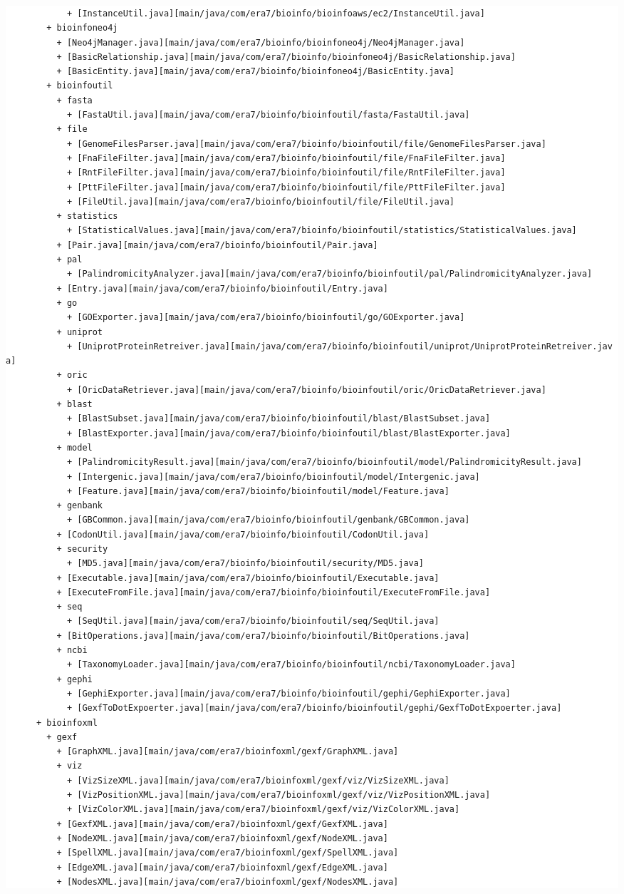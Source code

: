                 + [InstanceUtil.java][main/java/com/era7/bioinfo/bioinfoaws/ec2/InstanceUtil.java]
            + bioinfoneo4j
              + [Neo4jManager.java][main/java/com/era7/bioinfo/bioinfoneo4j/Neo4jManager.java]
              + [BasicRelationship.java][main/java/com/era7/bioinfo/bioinfoneo4j/BasicRelationship.java]
              + [BasicEntity.java][main/java/com/era7/bioinfo/bioinfoneo4j/BasicEntity.java]
            + bioinfoutil
              + fasta
                + [FastaUtil.java][main/java/com/era7/bioinfo/bioinfoutil/fasta/FastaUtil.java]
              + file
                + [GenomeFilesParser.java][main/java/com/era7/bioinfo/bioinfoutil/file/GenomeFilesParser.java]
                + [FnaFileFilter.java][main/java/com/era7/bioinfo/bioinfoutil/file/FnaFileFilter.java]
                + [RntFileFilter.java][main/java/com/era7/bioinfo/bioinfoutil/file/RntFileFilter.java]
                + [PttFileFilter.java][main/java/com/era7/bioinfo/bioinfoutil/file/PttFileFilter.java]
                + [FileUtil.java][main/java/com/era7/bioinfo/bioinfoutil/file/FileUtil.java]
              + statistics
                + [StatisticalValues.java][main/java/com/era7/bioinfo/bioinfoutil/statistics/StatisticalValues.java]
              + [Pair.java][main/java/com/era7/bioinfo/bioinfoutil/Pair.java]
              + pal
                + [PalindromicityAnalyzer.java][main/java/com/era7/bioinfo/bioinfoutil/pal/PalindromicityAnalyzer.java]
              + [Entry.java][main/java/com/era7/bioinfo/bioinfoutil/Entry.java]
              + go
                + [GOExporter.java][main/java/com/era7/bioinfo/bioinfoutil/go/GOExporter.java]
              + uniprot
                + [UniprotProteinRetreiver.java][main/java/com/era7/bioinfo/bioinfoutil/uniprot/UniprotProteinRetreiver.java]
              + oric
                + [OricDataRetriever.java][main/java/com/era7/bioinfo/bioinfoutil/oric/OricDataRetriever.java]
              + blast
                + [BlastSubset.java][main/java/com/era7/bioinfo/bioinfoutil/blast/BlastSubset.java]
                + [BlastExporter.java][main/java/com/era7/bioinfo/bioinfoutil/blast/BlastExporter.java]
              + model
                + [PalindromicityResult.java][main/java/com/era7/bioinfo/bioinfoutil/model/PalindromicityResult.java]
                + [Intergenic.java][main/java/com/era7/bioinfo/bioinfoutil/model/Intergenic.java]
                + [Feature.java][main/java/com/era7/bioinfo/bioinfoutil/model/Feature.java]
              + genbank
                + [GBCommon.java][main/java/com/era7/bioinfo/bioinfoutil/genbank/GBCommon.java]
              + [CodonUtil.java][main/java/com/era7/bioinfo/bioinfoutil/CodonUtil.java]
              + security
                + [MD5.java][main/java/com/era7/bioinfo/bioinfoutil/security/MD5.java]
              + [Executable.java][main/java/com/era7/bioinfo/bioinfoutil/Executable.java]
              + [ExecuteFromFile.java][main/java/com/era7/bioinfo/bioinfoutil/ExecuteFromFile.java]
              + seq
                + [SeqUtil.java][main/java/com/era7/bioinfo/bioinfoutil/seq/SeqUtil.java]
              + [BitOperations.java][main/java/com/era7/bioinfo/bioinfoutil/BitOperations.java]
              + ncbi
                + [TaxonomyLoader.java][main/java/com/era7/bioinfo/bioinfoutil/ncbi/TaxonomyLoader.java]
              + gephi
                + [GephiExporter.java][main/java/com/era7/bioinfo/bioinfoutil/gephi/GephiExporter.java]
                + [GexfToDotExpoerter.java][main/java/com/era7/bioinfo/bioinfoutil/gephi/GexfToDotExpoerter.java]
          + bioinfoxml
            + gexf
              + [GraphXML.java][main/java/com/era7/bioinfoxml/gexf/GraphXML.java]
              + viz
                + [VizSizeXML.java][main/java/com/era7/bioinfoxml/gexf/viz/VizSizeXML.java]
                + [VizPositionXML.java][main/java/com/era7/bioinfoxml/gexf/viz/VizPositionXML.java]
                + [VizColorXML.java][main/java/com/era7/bioinfoxml/gexf/viz/VizColorXML.java]
              + [GexfXML.java][main/java/com/era7/bioinfoxml/gexf/GexfXML.java]
              + [NodeXML.java][main/java/com/era7/bioinfoxml/gexf/NodeXML.java]
              + [SpellXML.java][main/java/com/era7/bioinfoxml/gexf/SpellXML.java]
              + [EdgeXML.java][main/java/com/era7/bioinfoxml/gexf/EdgeXML.java]
              + [NodesXML.java][main/java/com/era7/bioinfoxml/gexf/NodesXML.java]

[main/java/com/era7/era7xmlapi/util/XMLUtil.java]: ../../../era7/era7xmlapi/util/XMLUtil.java.md
[main/java/com/era7/era7xmlapi/model/NameSpace.java]: ../../../era7/era7xmlapi/model/NameSpace.java.md
[main/java/com/era7/era7xmlapi/model/XMLElement.java]: ../../../era7/era7xmlapi/model/XMLElement.java.md
[main/java/com/era7/era7xmlapi/model/XMLElementException.java]: ../../../era7/era7xmlapi/model/XMLElementException.java.md
[main/java/com/era7/era7xmlapi/model/XMLAttribute.java]: ../../../era7/era7xmlapi/model/XMLAttribute.java.md
[main/java/com/era7/era7xmlapi/model/package-info.java]: ../../../era7/era7xmlapi/model/package-info.java.md
[main/java/com/era7/era7xmlapi/interfaces/IAttribute.java]: ../../../era7/era7xmlapi/interfaces/IAttribute.java.md
[main/java/com/era7/era7xmlapi/interfaces/IElement.java]: ../../../era7/era7xmlapi/interfaces/IElement.java.md
[main/java/com/era7/era7xmlapi/interfaces/IXmlThing.java]: ../../../era7/era7xmlapi/interfaces/IXmlThing.java.md
[main/java/com/era7/era7xmlapi/interfaces/INameSpace.java]: ../../../era7/era7xmlapi/interfaces/INameSpace.java.md
[main/java/com/era7/era7xmlapi/interfaces/package-info.java]: ../../../era7/era7xmlapi/interfaces/package-info.java.md
[main/java/com/era7/bioinfo/bioinfoaws/util/AvailabilityZones.java]: ../../../era7/bioinfo/bioinfoaws/util/AvailabilityZones.java.md
[main/java/com/era7/bioinfo/bioinfoaws/util/CredentialsRetriever.java]: ../../../era7/bioinfo/bioinfoaws/util/CredentialsRetriever.java.md
[main/java/com/era7/bioinfo/bioinfoaws/util/Endpoints.java]: ../../../era7/bioinfo/bioinfoaws/util/Endpoints.java.md
[main/java/com/era7/bioinfo/bioinfoaws/util/InstanceTypes.java]: ../../../era7/bioinfo/bioinfoaws/util/InstanceTypes.java.md
[main/java/com/era7/bioinfo/bioinfoaws/util/AMITypes.java]: ../../../era7/bioinfo/bioinfoaws/util/AMITypes.java.md
[main/java/com/era7/bioinfo/bioinfoaws/s3/S3FileUploader.java]: ../../../era7/bioinfo/bioinfoaws/s3/S3FileUploader.java.md
[main/java/com/era7/bioinfo/bioinfoaws/s3/S3FileDownloader.java]: ../../../era7/bioinfo/bioinfoaws/s3/S3FileDownloader.java.md
[main/java/com/era7/bioinfo/bioinfoaws/ec2/SpotUtil.java]: ../../../era7/bioinfo/bioinfoaws/ec2/SpotUtil.java.md
[main/java/com/era7/bioinfo/bioinfoaws/ec2/InstanceUtil.java]: ../../../era7/bioinfo/bioinfoaws/ec2/InstanceUtil.java.md
[main/java/com/era7/bioinfo/bioinfoneo4j/Neo4jManager.java]: ../../../era7/bioinfo/bioinfoneo4j/Neo4jManager.java.md
[main/java/com/era7/bioinfo/bioinfoneo4j/BasicRelationship.java]: ../../../era7/bioinfo/bioinfoneo4j/BasicRelationship.java.md
[main/java/com/era7/bioinfo/bioinfoneo4j/BasicEntity.java]: ../../../era7/bioinfo/bioinfoneo4j/BasicEntity.java.md
[main/java/com/era7/bioinfo/bioinfoutil/fasta/FastaUtil.java]: ../../../era7/bioinfo/bioinfoutil/fasta/FastaUtil.java.md
[main/java/com/era7/bioinfo/bioinfoutil/file/GenomeFilesParser.java]: ../../../era7/bioinfo/bioinfoutil/file/GenomeFilesParser.java.md
[main/java/com/era7/bioinfo/bioinfoutil/file/FnaFileFilter.java]: ../../../era7/bioinfo/bioinfoutil/file/FnaFileFilter.java.md
[main/java/com/era7/bioinfo/bioinfoutil/file/RntFileFilter.java]: ../../../era7/bioinfo/bioinfoutil/file/RntFileFilter.java.md
[main/java/com/era7/bioinfo/bioinfoutil/file/PttFileFilter.java]: ../../../era7/bioinfo/bioinfoutil/file/PttFileFilter.java.md
[main/java/com/era7/bioinfo/bioinfoutil/file/FileUtil.java]: ../../../era7/bioinfo/bioinfoutil/file/FileUtil.java.md
[main/java/com/era7/bioinfo/bioinfoutil/statistics/StatisticalValues.java]: ../../../era7/bioinfo/bioinfoutil/statistics/StatisticalValues.java.md
[main/java/com/era7/bioinfo/bioinfoutil/Pair.java]: ../../../era7/bioinfo/bioinfoutil/Pair.java.md
[main/java/com/era7/bioinfo/bioinfoutil/pal/PalindromicityAnalyzer.java]: ../../../era7/bioinfo/bioinfoutil/pal/PalindromicityAnalyzer.java.md
[main/java/com/era7/bioinfo/bioinfoutil/Entry.java]: ../../../era7/bioinfo/bioinfoutil/Entry.java.md
[main/java/com/era7/bioinfo/bioinfoutil/go/GOExporter.java]: ../../../era7/bioinfo/bioinfoutil/go/GOExporter.java.md
[main/java/com/era7/bioinfo/bioinfoutil/uniprot/UniprotProteinRetreiver.java]: ../../../era7/bioinfo/bioinfoutil/uniprot/UniprotProteinRetreiver.java.md
[main/java/com/era7/bioinfo/bioinfoutil/oric/OricDataRetriever.java]: ../../../era7/bioinfo/bioinfoutil/oric/OricDataRetriever.java.md
[main/java/com/era7/bioinfo/bioinfoutil/blast/BlastSubset.java]: ../../../era7/bioinfo/bioinfoutil/blast/BlastSubset.java.md
[main/java/com/era7/bioinfo/bioinfoutil/blast/BlastExporter.java]: ../../../era7/bioinfo/bioinfoutil/blast/BlastExporter.java.md
[main/java/com/era7/bioinfo/bioinfoutil/model/PalindromicityResult.java]: ../../../era7/bioinfo/bioinfoutil/model/PalindromicityResult.java.md
[main/java/com/era7/bioinfo/bioinfoutil/model/Intergenic.java]: ../../../era7/bioinfo/bioinfoutil/model/Intergenic.java.md
[main/java/com/era7/bioinfo/bioinfoutil/model/Feature.java]: ../../../era7/bioinfo/bioinfoutil/model/Feature.java.md
[main/java/com/era7/bioinfo/bioinfoutil/genbank/GBCommon.java]: ../../../era7/bioinfo/bioinfoutil/genbank/GBCommon.java.md
[main/java/com/era7/bioinfo/bioinfoutil/CodonUtil.java]: ../../../era7/bioinfo/bioinfoutil/CodonUtil.java.md
[main/java/com/era7/bioinfo/bioinfoutil/security/MD5.java]: ../../../era7/bioinfo/bioinfoutil/security/MD5.java.md
[main/java/com/era7/bioinfo/bioinfoutil/Executable.java]: ../../../era7/bioinfo/bioinfoutil/Executable.java.md
[main/java/com/era7/bioinfo/bioinfoutil/ExecuteFromFile.java]: ../../../era7/bioinfo/bioinfoutil/ExecuteFromFile.java.md
[main/java/com/era7/bioinfo/bioinfoutil/seq/SeqUtil.java]: ../../../era7/bioinfo/bioinfoutil/seq/SeqUtil.java.md
[main/java/com/era7/bioinfo/bioinfoutil/BitOperations.java]: ../../../era7/bioinfo/bioinfoutil/BitOperations.java.md
[main/java/com/era7/bioinfo/bioinfoutil/ncbi/TaxonomyLoader.java]: ../../../era7/bioinfo/bioinfoutil/ncbi/TaxonomyLoader.java.md
[main/java/com/era7/bioinfo/bioinfoutil/gephi/GephiExporter.java]: ../../../era7/bioinfo/bioinfoutil/gephi/GephiExporter.java.md
[main/java/com/era7/bioinfo/bioinfoutil/gephi/GexfToDotExpoerter.java]: ../../../era7/bioinfo/bioinfoutil/gephi/GexfToDotExpoerter.java.md
[main/java/com/era7/bioinfoxml/gexf/GraphXML.java]: ../../../era7/bioinfoxml/gexf/GraphXML.java.md
[main/java/com/era7/bioinfoxml/gexf/viz/VizSizeXML.java]: ../../../era7/bioinfoxml/gexf/viz/VizSizeXML.java.md
[main/java/com/era7/bioinfoxml/gexf/viz/VizPositionXML.java]: ../../../era7/bioinfoxml/gexf/viz/VizPositionXML.java.md
[main/java/com/era7/bioinfoxml/gexf/viz/VizColorXML.java]: ../../../era7/bioinfoxml/gexf/viz/VizColorXML.java.md
[main/java/com/era7/bioinfoxml/gexf/GexfXML.java]: ../../../era7/bioinfoxml/gexf/GexfXML.java.md
[main/java/com/era7/bioinfoxml/gexf/NodeXML.java]: ../../../era7/bioinfoxml/gexf/NodeXML.java.md
[main/java/com/era7/bioinfoxml/gexf/SpellXML.java]: ../../../era7/bioinfoxml/gexf/SpellXML.java.md
[main/java/com/era7/bioinfoxml/gexf/EdgeXML.java]: ../../../era7/bioinfoxml/gexf/EdgeXML.java.md
[main/java/com/era7/bioinfoxml/gexf/NodesXML.java]: ../../../era7/bioinfoxml/gexf/NodesXML.java.md
[main/java/com/era7/bioinfoxml/gexf/AttributeXML.java]: ../../../era7/bioinfoxml/gexf/AttributeXML.java.md
[main/java/com/era7/bioinfoxml/gexf/AttValuesXML.java]: ../../../era7/bioinfoxml/gexf/AttValuesXML.java.md
[main/java/com/era7/bioinfoxml/gexf/AttValueXML.java]: ../../../era7/bioinfoxml/gexf/AttValueXML.java.md
[main/java/com/era7/bioinfoxml/gexf/EdgesXML.java]: ../../../era7/bioinfoxml/gexf/EdgesXML.java.md
[main/java/com/era7/bioinfoxml/gexf/SpellsXML.java]: ../../../era7/bioinfoxml/gexf/SpellsXML.java.md
[main/java/com/era7/bioinfoxml/gexf/AttributesXML.java]: ../../../era7/bioinfoxml/gexf/AttributesXML.java.md
[main/java/com/era7/bioinfoxml/pal/PalindromicityResultXML.java]: ../../../era7/bioinfoxml/pal/PalindromicityResultXML.java.md
[main/java/com/era7/bioinfoxml/Annotation.java]: ../../../era7/bioinfoxml/Annotation.java.md
[main/java/com/era7/bioinfoxml/PredictedRna.java]: ../../../era7/bioinfoxml/PredictedRna.java.md
[main/java/com/era7/bioinfoxml/mg7/MG7DataXML.java]: ../../../era7/bioinfoxml/mg7/MG7DataXML.java.md
[main/java/com/era7/bioinfoxml/mg7/ReadResultXML.java]: ../../../era7/bioinfoxml/mg7/ReadResultXML.java.md
[main/java/com/era7/bioinfoxml/mg7/SampleXML.java]: ../../../era7/bioinfoxml/mg7/SampleXML.java.md
[main/java/com/era7/bioinfoxml/PredictedRnas.java]: ../../../era7/bioinfoxml/PredictedRnas.java.md
[main/java/com/era7/bioinfoxml/genome/feature/MisRNA.java]: ../../../era7/bioinfoxml/genome/feature/MisRNA.java.md
[main/java/com/era7/bioinfoxml/genome/feature/RRNA.java]: ../../../era7/bioinfoxml/genome/feature/RRNA.java.md
[main/java/com/era7/bioinfoxml/genome/feature/Intergenic.java]: ../../../era7/bioinfoxml/genome/feature/Intergenic.java.md
[main/java/com/era7/bioinfoxml/genome/feature/Feature.java]: ../../../era7/bioinfoxml/genome/feature/Feature.java.md
[main/java/com/era7/bioinfoxml/genome/feature/ORF.java]: ../../../era7/bioinfoxml/genome/feature/ORF.java.md
[main/java/com/era7/bioinfoxml/genome/feature/TRNA.java]: ../../../era7/bioinfoxml/genome/feature/TRNA.java.md
[main/java/com/era7/bioinfoxml/genome/feature/RNA.java]: ../../../era7/bioinfoxml/genome/feature/RNA.java.md
[main/java/com/era7/bioinfoxml/genome/GenomeElement.java]: ../../../era7/bioinfoxml/genome/GenomeElement.java.md
[main/java/com/era7/bioinfoxml/wip/WipPosition.java]: ../../../era7/bioinfoxml/wip/WipPosition.java.md
[main/java/com/era7/bioinfoxml/wip/WipResult.java]: ../../../era7/bioinfoxml/wip/WipResult.java.md
[main/java/com/era7/bioinfoxml/wip/Region.java]: ../../../era7/bioinfoxml/wip/Region.java.md
[main/java/com/era7/bioinfoxml/Hsp.java]: ../../../era7/bioinfoxml/Hsp.java.md
[main/java/com/era7/bioinfoxml/Gap.java]: ../../../era7/bioinfoxml/Gap.java.md
[main/java/com/era7/bioinfoxml/MetagenomicsDataXML.java]: ../../../era7/bioinfoxml/MetagenomicsDataXML.java.md
[main/java/com/era7/bioinfoxml/gb/GenBankXML.java]: ../../../era7/bioinfoxml/gb/GenBankXML.java.md
[main/java/com/era7/bioinfoxml/go/GOSlimXML.java]: ../../../era7/bioinfoxml/go/GOSlimXML.java.md
[main/java/com/era7/bioinfoxml/go/SlimSetXML.java]: ../../../era7/bioinfoxml/go/SlimSetXML.java.md
[main/java/com/era7/bioinfoxml/go/GoTermXML.java]: ../../../era7/bioinfoxml/go/GoTermXML.java.md
[main/java/com/era7/bioinfoxml/go/GoAnnotationXML.java]: ../../../era7/bioinfoxml/go/GoAnnotationXML.java.md
[main/java/com/era7/bioinfoxml/util/XMLWrapperClassCreator.java]: ../../../era7/bioinfoxml/util/XMLWrapperClassCreator.java.md
[main/java/com/era7/bioinfoxml/util/Execution.java]: ../../../era7/bioinfoxml/util/Execution.java.md
[main/java/com/era7/bioinfoxml/util/Error.java]: ../../../era7/bioinfoxml/util/Error.java.md
[main/java/com/era7/bioinfoxml/util/XMLWrapperClass.java]: ../../../era7/bioinfoxml/util/XMLWrapperClass.java.md
[main/java/com/era7/bioinfoxml/util/FlexXMLWrapperClassCreator.java]: ../../../era7/bioinfoxml/util/FlexXMLWrapperClassCreator.java.md
[main/java/com/era7/bioinfoxml/util/Arguments.java]: ../../../era7/bioinfoxml/util/Arguments.java.md
[main/java/com/era7/bioinfoxml/util/ScheduledExecutions.java]: ../../../era7/bioinfoxml/util/ScheduledExecutions.java.md
[main/java/com/era7/bioinfoxml/util/Argument.java]: ../../../era7/bioinfoxml/util/Argument.java.md
[main/java/com/era7/bioinfoxml/metagenomics/ReadResultXML.java]: ../../../era7/bioinfoxml/metagenomics/ReadResultXML.java.md
[main/java/com/era7/bioinfoxml/metagenomics/ReadXML.java]: ../../../era7/bioinfoxml/metagenomics/ReadXML.java.md
[main/java/com/era7/bioinfoxml/metagenomics/SampleXML.java]: ../../../era7/bioinfoxml/metagenomics/SampleXML.java.md
[main/java/com/era7/bioinfoxml/uniprot/ProteinXML.java]: ../../../era7/bioinfoxml/uniprot/ProteinXML.java.md
[main/java/com/era7/bioinfoxml/uniprot/ArticleXML.java]: ../../../era7/bioinfoxml/uniprot/ArticleXML.java.md
[main/java/com/era7/bioinfoxml/uniprot/FeatureXML.java]: ../../../era7/bioinfoxml/uniprot/FeatureXML.java.md
[main/java/com/era7/bioinfoxml/uniprot/IsoformXML.java]: ../../../era7/bioinfoxml/uniprot/IsoformXML.java.md
[main/java/com/era7/bioinfoxml/uniprot/SubcellularLocationXML.java]: ../../../era7/bioinfoxml/uniprot/SubcellularLocationXML.java.md
[main/java/com/era7/bioinfoxml/uniprot/InterproXML.java]: ../../../era7/bioinfoxml/uniprot/InterproXML.java.md
[main/java/com/era7/bioinfoxml/uniprot/CommentXML.java]: ../../../era7/bioinfoxml/uniprot/CommentXML.java.md
[main/java/com/era7/bioinfoxml/uniprot/KeywordXML.java]: ../../../era7/bioinfoxml/uniprot/KeywordXML.java.md
[main/java/com/era7/bioinfoxml/oric/Oric.java]: ../../../era7/bioinfoxml/oric/Oric.java.md
[main/java/com/era7/bioinfoxml/ContigXML.java]: ../../../era7/bioinfoxml/ContigXML.java.md
[main/java/com/era7/bioinfoxml/BlastOutput.java]: ../../../era7/bioinfoxml/BlastOutput.java.md
[main/java/com/era7/bioinfoxml/pg/Primer.java]: ../../../era7/bioinfoxml/pg/Primer.java.md
[main/java/com/era7/bioinfoxml/Iteration.java]: ../../../era7/bioinfoxml/Iteration.java.md
[main/java/com/era7/bioinfoxml/cufflinks/CuffLinksElement.java]: ../../../era7/bioinfoxml/cufflinks/CuffLinksElement.java.md
[main/java/com/era7/bioinfoxml/PredictedGene.java]: ../../../era7/bioinfoxml/PredictedGene.java.md
[main/java/com/era7/bioinfoxml/logs/LogRecordXML.java]: ../../../era7/bioinfoxml/logs/LogRecordXML.java.md
[main/java/com/era7/bioinfoxml/Frameshift.java]: ../../../era7/bioinfoxml/Frameshift.java.md
[main/java/com/era7/bioinfoxml/embl/EmblXML.java]: ../../../era7/bioinfoxml/embl/EmblXML.java.md
[main/java/com/era7/bioinfoxml/Hit.java]: ../../../era7/bioinfoxml/Hit.java.md
[main/java/com/era7/bioinfoxml/BlastOutputParam.java]: ../../../era7/bioinfoxml/BlastOutputParam.java.md
[main/java/com/era7/bioinfoxml/Overlap.java]: ../../../era7/bioinfoxml/Overlap.java.md
[main/java/com/era7/bioinfoxml/HspSet.java]: ../../../era7/bioinfoxml/HspSet.java.md
[main/java/com/era7/bioinfoxml/bio4j/UniprotDataXML.java]: ../../../era7/bioinfoxml/bio4j/UniprotDataXML.java.md
[main/java/com/era7/bioinfoxml/bio4j/Bio4jPropertyXML.java]: ../../../era7/bioinfoxml/bio4j/Bio4jPropertyXML.java.md
[main/java/com/era7/bioinfoxml/bio4j/Bio4jRelationshipIndexXML.java]: ../../../era7/bioinfoxml/bio4j/Bio4jRelationshipIndexXML.java.md
[main/java/com/era7/bioinfoxml/bio4j/Bio4jNodeXML.java]: ../../../era7/bioinfoxml/bio4j/Bio4jNodeXML.java.md
[main/java/com/era7/bioinfoxml/bio4j/Bio4jNodeIndexXML.java]: ../../../era7/bioinfoxml/bio4j/Bio4jNodeIndexXML.java.md
[main/java/com/era7/bioinfoxml/bio4j/Bio4jRelationshipXML.java]: ../../../era7/bioinfoxml/bio4j/Bio4jRelationshipXML.java.md
[main/java/com/era7/bioinfoxml/PredictedGenes.java]: ../../../era7/bioinfoxml/PredictedGenes.java.md
[main/java/com/era7/bioinfoxml/ncbi/NCBITaxonomyNodeXML.java]: ../../../era7/bioinfoxml/ncbi/NCBITaxonomyNodeXML.java.md
[main/java/com/era7/bioinfoxml/graphml/GraphmlXML.java]: ../../../era7/bioinfoxml/graphml/GraphmlXML.java.md
[main/java/com/era7/bioinfoxml/graphml/GraphXML.java]: ../../../era7/bioinfoxml/graphml/GraphXML.java.md
[main/java/com/era7/bioinfoxml/graphml/KeyXML.java]: ../../../era7/bioinfoxml/graphml/KeyXML.java.md
[main/java/com/era7/bioinfoxml/graphml/NodeXML.java]: ../../../era7/bioinfoxml/graphml/NodeXML.java.md
[main/java/com/era7/bioinfoxml/graphml/EdgeXML.java]: ../../../era7/bioinfoxml/graphml/EdgeXML.java.md
[main/java/com/era7/bioinfoxml/graphml/DataXML.java]: ../../../era7/bioinfoxml/graphml/DataXML.java.md
[main/java/com/era7/bioinfoxml/Codon.java]: ../../../era7/bioinfoxml/Codon.java.md
[main/java/com/ohnosequences/xml/api/util/XMLUtil.java]: ../../xml/api/util/XMLUtil.java.md
[main/java/com/ohnosequences/xml/api/model/NameSpace.java]: ../../xml/api/model/NameSpace.java.md
[main/java/com/ohnosequences/xml/api/model/XMLElement.java]: ../../xml/api/model/XMLElement.java.md
[main/java/com/ohnosequences/xml/api/model/XMLElementException.java]: ../../xml/api/model/XMLElementException.java.md
[main/java/com/ohnosequences/xml/api/model/XMLAttribute.java]: ../../xml/api/model/XMLAttribute.java.md
[main/java/com/ohnosequences/xml/api/model/package-info.java]: ../../xml/api/model/package-info.java.md
[main/java/com/ohnosequences/xml/api/interfaces/IAttribute.java]: ../../xml/api/interfaces/IAttribute.java.md
[main/java/com/ohnosequences/xml/api/interfaces/IElement.java]: ../../xml/api/interfaces/IElement.java.md
[main/java/com/ohnosequences/xml/api/interfaces/IXmlThing.java]: ../../xml/api/interfaces/IXmlThing.java.md
[main/java/com/ohnosequences/xml/api/interfaces/INameSpace.java]: ../../xml/api/interfaces/INameSpace.java.md
[main/java/com/ohnosequences/xml/api/interfaces/package-info.java]: ../../xml/api/interfaces/package-info.java.md
[main/java/com/ohnosequences/xml/model/gexf/GraphXML.java]: ../../xml/model/gexf/GraphXML.java.md
[main/java/com/ohnosequences/xml/model/gexf/viz/VizSizeXML.java]: ../../xml/model/gexf/viz/VizSizeXML.java.md
[main/java/com/ohnosequences/xml/model/gexf/viz/VizPositionXML.java]: ../../xml/model/gexf/viz/VizPositionXML.java.md
[main/java/com/ohnosequences/xml/model/gexf/viz/VizColorXML.java]: ../../xml/model/gexf/viz/VizColorXML.java.md
[main/java/com/ohnosequences/xml/model/gexf/GexfXML.java]: ../../xml/model/gexf/GexfXML.java.md
[main/java/com/ohnosequences/xml/model/gexf/NodeXML.java]: ../../xml/model/gexf/NodeXML.java.md
[main/java/com/ohnosequences/xml/model/gexf/SpellXML.java]: ../../xml/model/gexf/SpellXML.java.md
[main/java/com/ohnosequences/xml/model/gexf/EdgeXML.java]: ../../xml/model/gexf/EdgeXML.java.md
[main/java/com/ohnosequences/xml/model/gexf/NodesXML.java]: ../../xml/model/gexf/NodesXML.java.md
[main/java/com/ohnosequences/xml/model/gexf/AttributeXML.java]: ../../xml/model/gexf/AttributeXML.java.md
[main/java/com/ohnosequences/xml/model/gexf/AttValuesXML.java]: ../../xml/model/gexf/AttValuesXML.java.md
[main/java/com/ohnosequences/xml/model/gexf/AttValueXML.java]: ../../xml/model/gexf/AttValueXML.java.md
[main/java/com/ohnosequences/xml/model/gexf/EdgesXML.java]: ../../xml/model/gexf/EdgesXML.java.md
[main/java/com/ohnosequences/xml/model/gexf/SpellsXML.java]: ../../xml/model/gexf/SpellsXML.java.md
[main/java/com/ohnosequences/xml/model/gexf/AttributesXML.java]: ../../xml/model/gexf/AttributesXML.java.md
[main/java/com/ohnosequences/xml/model/pal/PalindromicityResultXML.java]: ../../xml/model/pal/PalindromicityResultXML.java.md
[main/java/com/ohnosequences/xml/model/Annotation.java]: ../../xml/model/Annotation.java.md
[main/java/com/ohnosequences/xml/model/PredictedRna.java]: ../../xml/model/PredictedRna.java.md
[main/java/com/ohnosequences/xml/model/mg7/MG7DataXML.java]: ../../xml/model/mg7/MG7DataXML.java.md
[main/java/com/ohnosequences/xml/model/mg7/ReadResultXML.java]: ../../xml/model/mg7/ReadResultXML.java.md
[main/java/com/ohnosequences/xml/model/mg7/SampleXML.java]: ../../xml/model/mg7/SampleXML.java.md
[main/java/com/ohnosequences/xml/model/PredictedRnas.java]: ../../xml/model/PredictedRnas.java.md
[main/java/com/ohnosequences/xml/model/genome/feature/MisRNA.java]: ../../xml/model/genome/feature/MisRNA.java.md
[main/java/com/ohnosequences/xml/model/genome/feature/RRNA.java]: ../../xml/model/genome/feature/RRNA.java.md
[main/java/com/ohnosequences/xml/model/genome/feature/Intergenic.java]: ../../xml/model/genome/feature/Intergenic.java.md
[main/java/com/ohnosequences/xml/model/genome/feature/Feature.java]: ../../xml/model/genome/feature/Feature.java.md
[main/java/com/ohnosequences/xml/model/genome/feature/ORF.java]: ../../xml/model/genome/feature/ORF.java.md
[main/java/com/ohnosequences/xml/model/genome/feature/TRNA.java]: ../../xml/model/genome/feature/TRNA.java.md
[main/java/com/ohnosequences/xml/model/genome/feature/RNA.java]: ../../xml/model/genome/feature/RNA.java.md
[main/java/com/ohnosequences/xml/model/genome/GenomeElement.java]: ../../xml/model/genome/GenomeElement.java.md
[main/java/com/ohnosequences/xml/model/wip/WipPosition.java]: ../../xml/model/wip/WipPosition.java.md
[main/java/com/ohnosequences/xml/model/wip/WipResult.java]: ../../xml/model/wip/WipResult.java.md
[main/java/com/ohnosequences/xml/model/wip/Region.java]: ../../xml/model/wip/Region.java.md
[main/java/com/ohnosequences/xml/model/Hsp.java]: ../../xml/model/Hsp.java.md
[main/java/com/ohnosequences/xml/model/Gap.java]: ../../xml/model/Gap.java.md
[main/java/com/ohnosequences/xml/model/MetagenomicsDataXML.java]: ../../xml/model/MetagenomicsDataXML.java.md
[main/java/com/ohnosequences/xml/model/gb/GenBankXML.java]: ../../xml/model/gb/GenBankXML.java.md
[main/java/com/ohnosequences/xml/model/go/GOSlimXML.java]: ../../xml/model/go/GOSlimXML.java.md
[main/java/com/ohnosequences/xml/model/go/SlimSetXML.java]: ../../xml/model/go/SlimSetXML.java.md
[main/java/com/ohnosequences/xml/model/go/GoTermXML.java]: ../../xml/model/go/GoTermXML.java.md
[main/java/com/ohnosequences/xml/model/go/GoAnnotationXML.java]: ../../xml/model/go/GoAnnotationXML.java.md
[main/java/com/ohnosequences/xml/model/util/XMLWrapperClassCreator.java]: ../../xml/model/util/XMLWrapperClassCreator.java.md
[main/java/com/ohnosequences/xml/model/util/Execution.java]: ../../xml/model/util/Execution.java.md
[main/java/com/ohnosequences/xml/model/util/Error.java]: ../../xml/model/util/Error.java.md
[main/java/com/ohnosequences/xml/model/util/XMLWrapperClass.java]: ../../xml/model/util/XMLWrapperClass.java.md
[main/java/com/ohnosequences/xml/model/util/FlexXMLWrapperClassCreator.java]: ../../xml/model/util/FlexXMLWrapperClassCreator.java.md
[main/java/com/ohnosequences/xml/model/util/Arguments.java]: ../../xml/model/util/Arguments.java.md
[main/java/com/ohnosequences/xml/model/util/ScheduledExecutions.java]: ../../xml/model/util/ScheduledExecutions.java.md
[main/java/com/ohnosequences/xml/model/util/Argument.java]: ../../xml/model/util/Argument.java.md
[main/java/com/ohnosequences/xml/model/metagenomics/ReadResultXML.java]: ../../xml/model/metagenomics/ReadResultXML.java.md
[main/java/com/ohnosequences/xml/model/metagenomics/ReadXML.java]: ../../xml/model/metagenomics/ReadXML.java.md
[main/java/com/ohnosequences/xml/model/metagenomics/SampleXML.java]: ../../xml/model/metagenomics/SampleXML.java.md
[main/java/com/ohnosequences/xml/model/uniprot/ProteinXML.java]: ../../xml/model/uniprot/ProteinXML.java.md
[main/java/com/ohnosequences/xml/model/uniprot/ArticleXML.java]: ../../xml/model/uniprot/ArticleXML.java.md
[main/java/com/ohnosequences/xml/model/uniprot/FeatureXML.java]: ../../xml/model/uniprot/FeatureXML.java.md
[main/java/com/ohnosequences/xml/model/uniprot/IsoformXML.java]: ../../xml/model/uniprot/IsoformXML.java.md
[main/java/com/ohnosequences/xml/model/uniprot/SubcellularLocationXML.java]: ../../xml/model/uniprot/SubcellularLocationXML.java.md
[main/java/com/ohnosequences/xml/model/uniprot/InterproXML.java]: ../../xml/model/uniprot/InterproXML.java.md
[main/java/com/ohnosequences/xml/model/uniprot/CommentXML.java]: ../../xml/model/uniprot/CommentXML.java.md
[main/java/com/ohnosequences/xml/model/uniprot/KeywordXML.java]: ../../xml/model/uniprot/KeywordXML.java.md
[main/java/com/ohnosequences/xml/model/oric/Oric.java]: ../../xml/model/oric/Oric.java.md
[main/java/com/ohnosequences/xml/model/ContigXML.java]: ../../xml/model/ContigXML.java.md
[main/java/com/ohnosequences/xml/model/BlastOutput.java]: ../../xml/model/BlastOutput.java.md
[main/java/com/ohnosequences/xml/model/pg/Primer.java]: ../../xml/model/pg/Primer.java.md
[main/java/com/ohnosequences/xml/model/Iteration.java]: ../../xml/model/Iteration.java.md
[main/java/com/ohnosequences/xml/model/cufflinks/CuffLinksElement.java]: ../../xml/model/cufflinks/CuffLinksElement.java.md
[main/java/com/ohnosequences/xml/model/PredictedGene.java]: ../../xml/model/PredictedGene.java.md
[main/java/com/ohnosequences/xml/model/logs/LogRecordXML.java]: ../../xml/model/logs/LogRecordXML.java.md
[main/java/com/ohnosequences/xml/model/Frameshift.java]: ../../xml/model/Frameshift.java.md
[main/java/com/ohnosequences/xml/model/embl/EmblXML.java]: ../../xml/model/embl/EmblXML.java.md
[main/java/com/ohnosequences/xml/model/Hit.java]: ../../xml/model/Hit.java.md
[main/java/com/ohnosequences/xml/model/BlastOutputParam.java]: ../../xml/model/BlastOutputParam.java.md
[main/java/com/ohnosequences/xml/model/Overlap.java]: ../../xml/model/Overlap.java.md
[main/java/com/ohnosequences/xml/model/HspSet.java]: ../../xml/model/HspSet.java.md
[main/java/com/ohnosequences/xml/model/bio4j/UniprotDataXML.java]: ../../xml/model/bio4j/UniprotDataXML.java.md
[main/java/com/ohnosequences/xml/model/bio4j/Bio4jPropertyXML.java]: ../../xml/model/bio4j/Bio4jPropertyXML.java.md
[main/java/com/ohnosequences/xml/model/bio4j/Bio4jRelationshipIndexXML.java]: ../../xml/model/bio4j/Bio4jRelationshipIndexXML.java.md
[main/java/com/ohnosequences/xml/model/bio4j/Bio4jNodeXML.java]: ../../xml/model/bio4j/Bio4jNodeXML.java.md
[main/java/com/ohnosequences/xml/model/bio4j/Bio4jNodeIndexXML.java]: ../../xml/model/bio4j/Bio4jNodeIndexXML.java.md
[main/java/com/ohnosequences/xml/model/bio4j/Bio4jRelationshipXML.java]: ../../xml/model/bio4j/Bio4jRelationshipXML.java.md
[main/java/com/ohnosequences/xml/model/PredictedGenes.java]: ../../xml/model/PredictedGenes.java.md
[main/java/com/ohnosequences/xml/model/ncbi/NCBITaxonomyNodeXML.java]: ../../xml/model/ncbi/NCBITaxonomyNodeXML.java.md
[main/java/com/ohnosequences/xml/model/graphml/GraphmlXML.java]: ../../xml/model/graphml/GraphmlXML.java.md
[main/java/com/ohnosequences/xml/model/graphml/GraphXML.java]: ../../xml/model/graphml/GraphXML.java.md
[main/java/com/ohnosequences/xml/model/graphml/KeyXML.java]: ../../xml/model/graphml/KeyXML.java.md
[main/java/com/ohnosequences/xml/model/graphml/NodeXML.java]: ../../xml/model/graphml/NodeXML.java.md
[main/java/com/ohnosequences/xml/model/graphml/EdgeXML.java]: ../../xml/model/graphml/EdgeXML.java.md
[main/java/com/ohnosequences/xml/model/graphml/DataXML.java]: ../../xml/model/graphml/DataXML.java.md
[main/java/com/ohnosequences/xml/model/Codon.java]: ../../xml/model/Codon.java.md
[main/java/com/ohnosequences/util/fasta/FastaUtil.java]: ../fasta/FastaUtil.java.md
[main/java/com/ohnosequences/util/file/GenomeFilesParser.java]: ../file/GenomeFilesParser.java.md
[main/java/com/ohnosequences/util/file/FnaFileFilter.java]: ../file/FnaFileFilter.java.md
[main/java/com/ohnosequences/util/file/RntFileFilter.java]: ../file/RntFileFilter.java.md
[main/java/com/ohnosequences/util/file/PttFileFilter.java]: ../file/PttFileFilter.java.md
[main/java/com/ohnosequences/util/file/FileUtil.java]: ../file/FileUtil.java.md
[main/java/com/ohnosequences/util/statistics/StatisticalValues.java]: ../statistics/StatisticalValues.java.md
[main/java/com/ohnosequences/util/Pair.java]: ../Pair.java.md
[main/java/com/ohnosequences/util/pal/PalindromicityAnalyzer.java]: ../pal/PalindromicityAnalyzer.java.md
[main/java/com/ohnosequences/util/Entry.java]: ../Entry.java.md
[main/java/com/ohnosequences/util/go/GOExporter.java]: ../go/GOExporter.java.md
[main/java/com/ohnosequences/util/uniprot/UniprotProteinRetreiver.java]: ../uniprot/UniprotProteinRetreiver.java.md
[main/java/com/ohnosequences/util/oric/OricDataRetriever.java]: ../oric/OricDataRetriever.java.md
[main/java/com/ohnosequences/util/blast/BlastSubset.java]: ../blast/BlastSubset.java.md
[main/java/com/ohnosequences/util/blast/BlastExporter.java]: ../blast/BlastExporter.java.md
[main/java/com/ohnosequences/util/model/PalindromicityResult.java]: ../model/PalindromicityResult.java.md
[main/java/com/ohnosequences/util/model/Intergenic.java]: ../model/Intergenic.java.md
[main/java/com/ohnosequences/util/model/Feature.java]: ../model/Feature.java.md
[main/java/com/ohnosequences/util/genbank/GBCommon.java]: ../genbank/GBCommon.java.md
[main/java/com/ohnosequences/util/CodonUtil.java]: ../CodonUtil.java.md
[main/java/com/ohnosequences/util/security/MD5.java]: ../security/MD5.java.md
[main/java/com/ohnosequences/util/Executable.java]: ../Executable.java.md
[main/java/com/ohnosequences/util/ExecuteFromFile.java]: ../ExecuteFromFile.java.md
[main/java/com/ohnosequences/util/seq/SeqUtil.java]: ../seq/SeqUtil.java.md
[main/java/com/ohnosequences/util/BitOperations.java]: ../BitOperations.java.md
[main/java/com/ohnosequences/util/ncbi/TaxonomyLoader.java]: TaxonomyLoader.java.md
[main/java/com/ohnosequences/util/gephi/GephiExporter.java]: ../gephi/GephiExporter.java.md
[main/java/com/ohnosequences/util/gephi/GexfToDotExporter.java]: ../gephi/GexfToDotExporter.java.md
[main/java/com/ohnosequences/aws/util/AvailabilityZones.java]: ../../aws/util/AvailabilityZones.java.md
[main/java/com/ohnosequences/aws/util/CredentialsRetriever.java]: ../../aws/util/CredentialsRetriever.java.md
[main/java/com/ohnosequences/aws/util/Endpoints.java]: ../../aws/util/Endpoints.java.md
[main/java/com/ohnosequences/aws/util/InstanceTypes.java]: ../../aws/util/InstanceTypes.java.md
[main/java/com/ohnosequences/aws/util/AMITypes.java]: ../../aws/util/AMITypes.java.md
[main/java/com/ohnosequences/aws/s3/S3FileUploader.java]: ../../aws/s3/S3FileUploader.java.md
[main/java/com/ohnosequences/aws/s3/S3FileDownloader.java]: ../../aws/s3/S3FileDownloader.java.md
[main/java/com/ohnosequences/aws/ec2/SpotUtil.java]: ../../aws/ec2/SpotUtil.java.md
[main/java/com/ohnosequences/aws/ec2/InstanceUtil.java]: ../../aws/ec2/InstanceUtil.java.md